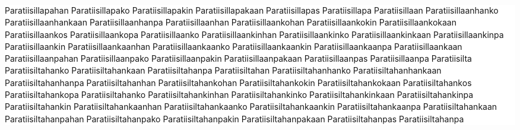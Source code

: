 Paratiisillapahan
Paratiisillapako
Paratiisillapakin
Paratiisillapakaan
Paratiisillapas
Paratiisillapa
Paratiisillaan
Paratiisillaanhanko
Paratiisillaanhankaan
Paratiisillaanhanpa
Paratiisillaanhan
Paratiisillaankohan
Paratiisillaankokin
Paratiisillaankokaan
Paratiisillaankos
Paratiisillaankopa
Paratiisillaanko
Paratiisillaankinhan
Paratiisillaankinko
Paratiisillaankinkaan
Paratiisillaankinpa
Paratiisillaankin
Paratiisillaankaanhan
Paratiisillaankaanko
Paratiisillaankaankin
Paratiisillaankaanpa
Paratiisillaankaan
Paratiisillaanpahan
Paratiisillaanpako
Paratiisillaanpakin
Paratiisillaanpakaan
Paratiisillaanpas
Paratiisillaanpa
Paratiisilta
Paratiisiltahanko
Paratiisiltahankaan
Paratiisiltahanpa
Paratiisiltahan
Paratiisiltahanhanko
Paratiisiltahanhankaan
Paratiisiltahanhanpa
Paratiisiltahanhan
Paratiisiltahankohan
Paratiisiltahankokin
Paratiisiltahankokaan
Paratiisiltahankos
Paratiisiltahankopa
Paratiisiltahanko
Paratiisiltahankinhan
Paratiisiltahankinko
Paratiisiltahankinkaan
Paratiisiltahankinpa
Paratiisiltahankin
Paratiisiltahankaanhan
Paratiisiltahankaanko
Paratiisiltahankaankin
Paratiisiltahankaanpa
Paratiisiltahankaan
Paratiisiltahanpahan
Paratiisiltahanpako
Paratiisiltahanpakin
Paratiisiltahanpakaan
Paratiisiltahanpas
Paratiisiltahanpa